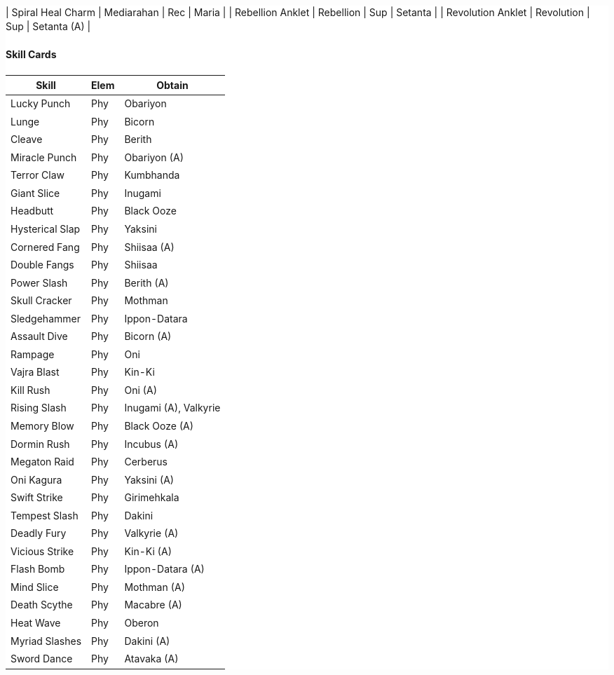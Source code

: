 | Spiral Heal Charm | Mediarahan | Rec | Maria |
| Rebellion Anklet | Rebellion | Sup | Setanta |
| Revolution Anklet | Revolution | Sup | Setanta (A) |

#### Skill Cards
| Skill | Elem | Obtain |
| --- | --- | --- |
| Lucky Punch | Phy | Obariyon |
| Lunge | Phy | Bicorn |
| Cleave | Phy | Berith |
| Miracle Punch | Phy | Obariyon (A) |
| Terror Claw | Phy | Kumbhanda |
| Giant Slice | Phy | Inugami |
| Headbutt | Phy | Black Ooze |
| Hysterical Slap | Phy | Yaksini |
| Cornered Fang | Phy | Shiisaa (A) |
| Double Fangs | Phy | Shiisaa |
| Power Slash | Phy | Berith (A) |
| Skull Cracker | Phy | Mothman |
| Sledgehammer | Phy | Ippon-Datara |
| Assault Dive | Phy | Bicorn (A) |
| Rampage | Phy | Oni |
| Vajra Blast | Phy | Kin-Ki |
| Kill Rush | Phy | Oni (A) |
| Rising Slash | Phy | Inugami (A), Valkyrie |
| Memory Blow | Phy | Black Ooze (A) |
| Dormin Rush | Phy | Incubus (A) |
| Megaton Raid | Phy | Cerberus |
| Oni Kagura | Phy | Yaksini (A) |
| Swift Strike | Phy | Girimehkala |
| Tempest Slash | Phy | Dakini |
| Deadly Fury | Phy | Valkyrie (A) |
| Vicious Strike | Phy | Kin-Ki (A) |
| Flash Bomb | Phy | Ippon-Datara (A) |
| Mind Slice | Phy | Mothman (A) |
| Death Scythe | Phy | Macabre (A) |
| Heat Wave | Phy | Oberon |
| Myriad Slashes | Phy | Dakini (A) |
| Sword Dance | Phy | Atavaka (A) |